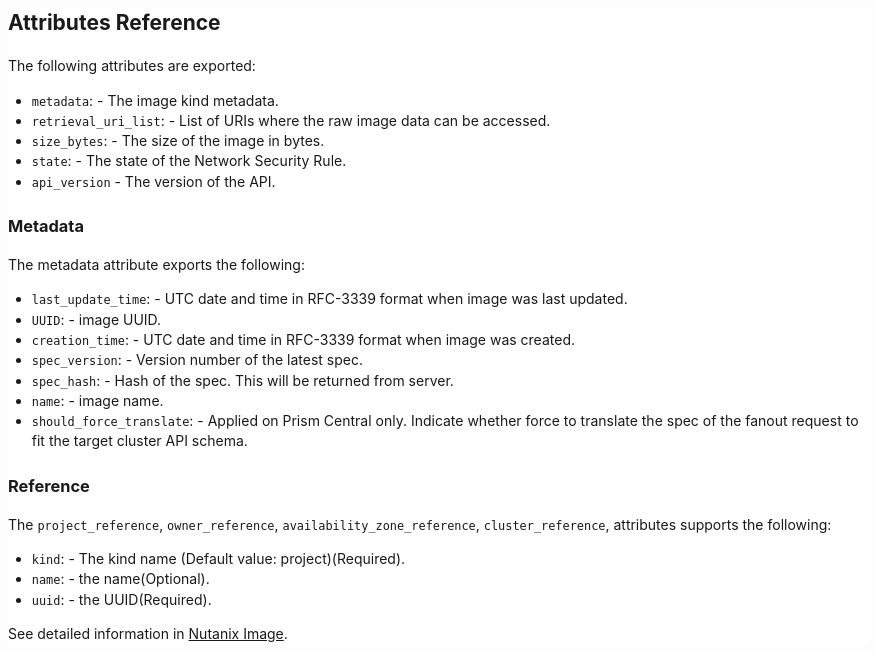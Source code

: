 ## Attributes Reference

The following attributes are exported:

* `metadata`: - The image kind metadata.
* `retrieval_uri_list`: - List of URIs where the raw image data can be accessed.
* `size_bytes`: - The size of the image in bytes.
* `state`: - The state of the Network Security Rule.
* `api_version` - The version of the API.

### Metadata

The metadata attribute exports the following:

* `last_update_time`: - UTC date and time in RFC-3339 format when image was last updated.
* `UUID`: - image UUID.
* `creation_time`: - UTC date and time in RFC-3339 format when image was created.
* `spec_version`: - Version number of the latest spec.
* `spec_hash`: - Hash of the spec. This will be returned from server.
* `name`: - image name.
* `should_force_translate`: - Applied on Prism Central only. Indicate whether force to translate the spec of the fanout request to fit the target cluster API schema.

### Reference

The `project_reference`, `owner_reference`, `availability_zone_reference`, `cluster_reference`, attributes supports the following:

* `kind`: - The kind name (Default value: project)(Required).
* `name`: - the name(Optional).
* `uuid`: - the UUID(Required).

See detailed information in [Nutanix Image](https://nutanix.github.io/Automation/experimental/swagger-redoc-sandbox/#tag/network_security_rules/paths/~1network_security_rules~1{UUID}/put).
